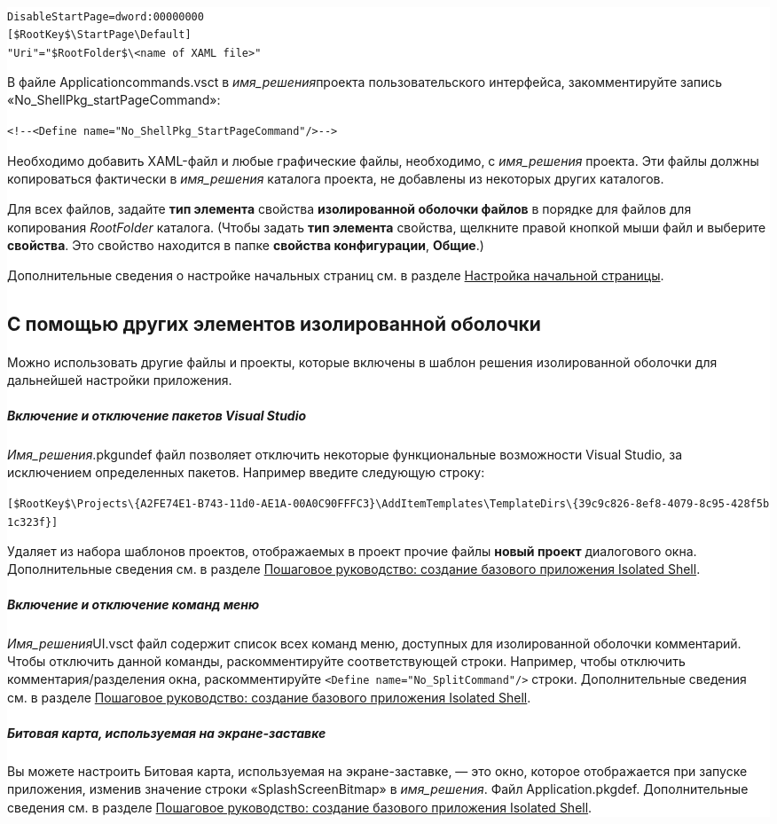 ```  
DisableStartPage=dword:00000000  
[$RootKey$\StartPage\Default]  
"Uri"="$RootFolder$\<name of XAML file>"  
```  
  
 В файле Applicationcommands.vsct в *имя_решения*проекта пользовательского интерфейса, закомментируйте запись «No_ShellPkg_startPageCommand»:  
  
```  
<!--<Define name="No_ShellPkg_StartPageCommand"/>-->  
```  
  
 Необходимо добавить XAML-файл и любые графические файлы, необходимо, с *имя_решения* проекта. Эти файлы должны копироваться фактически в *имя_решения* каталога проекта, не добавлены из некоторых других каталогов.  
  
 Для всех файлов, задайте **тип элемента** свойства **изолированной оболочки файлов** в порядке для файлов для копирования *$RootFolder$* каталога. (Чтобы задать **тип элемента** свойства, щелкните правой кнопкой мыши файл и выберите **свойства**. Это свойство находится в папке **свойства конфигурации**, **Общие**.)  
  
 Дополнительные сведения о настройке начальных страниц см. в разделе [Настройка начальной страницы](../ide/customizing-the-start-page-for-visual-studio.md).  
  
## <a name="using-other-elements-of-the-isolated-shell"></a>С помощью других элементов изолированной оболочки  
 Можно использовать другие файлы и проекты, которые включены в шаблон решения изолированной оболочки для дальнейшей настройки приложения.  
  
##### <a name="enabledisable-visual-studio-packages"></a>Включение и отключение пакетов Visual Studio  
 *Имя_решения*.pkgundef файл позволяет отключить некоторые функциональные возможности Visual Studio, за исключением определенных пакетов. Например введите следующую строку:  
  
```  
[$RootKey$\Projects\{A2FE74E1-B743-11d0-AE1A-00A0C90FFFC3}\AddItemTemplates\TemplateDirs\{39c9c826-8ef8-4079-8c95-428f5b1c323f}]  
```  
  
 Удаляет из набора шаблонов проектов, отображаемых в проект прочие файлы **новый проект** диалогового окна. Дополнительные сведения см. в разделе [Пошаговое руководство: создание базового приложения Isolated Shell](../extensibility/walkthrough-creating-a-basic-isolated-shell-application.md).  
  
##### <a name="enabledisable-menu-commands"></a>Включение и отключение команд меню  
 *Имя_решения*UI.vsct файл содержит список всех команд меню, доступных для изолированной оболочки комментарий. Чтобы отключить данной команды, раскомментируйте соответствующей строки. Например, чтобы отключить комментария/разделения окна, раскомментируйте `<Define name="No_SplitCommand"/>` строки. Дополнительные сведения см. в разделе [Пошаговое руководство: создание базового приложения Isolated Shell](../extensibility/walkthrough-creating-a-basic-isolated-shell-application.md).  
  
##### <a name="the-bitmap-used-on-the-splash-screen"></a>Битовая карта, используемая на экране-заставке  
 Вы можете настроить Битовая карта, используемая на экране-заставке, — это окно, которое отображается при запуске приложения, изменив значение строки «SplashScreenBitmap» в *имя_решения*. Файл Application.pkgdef. Дополнительные сведения см. в разделе [Пошаговое руководство: создание базового приложения Isolated Shell](../extensibility/walkthrough-creating-a-basic-isolated-shell-application.md).  
  